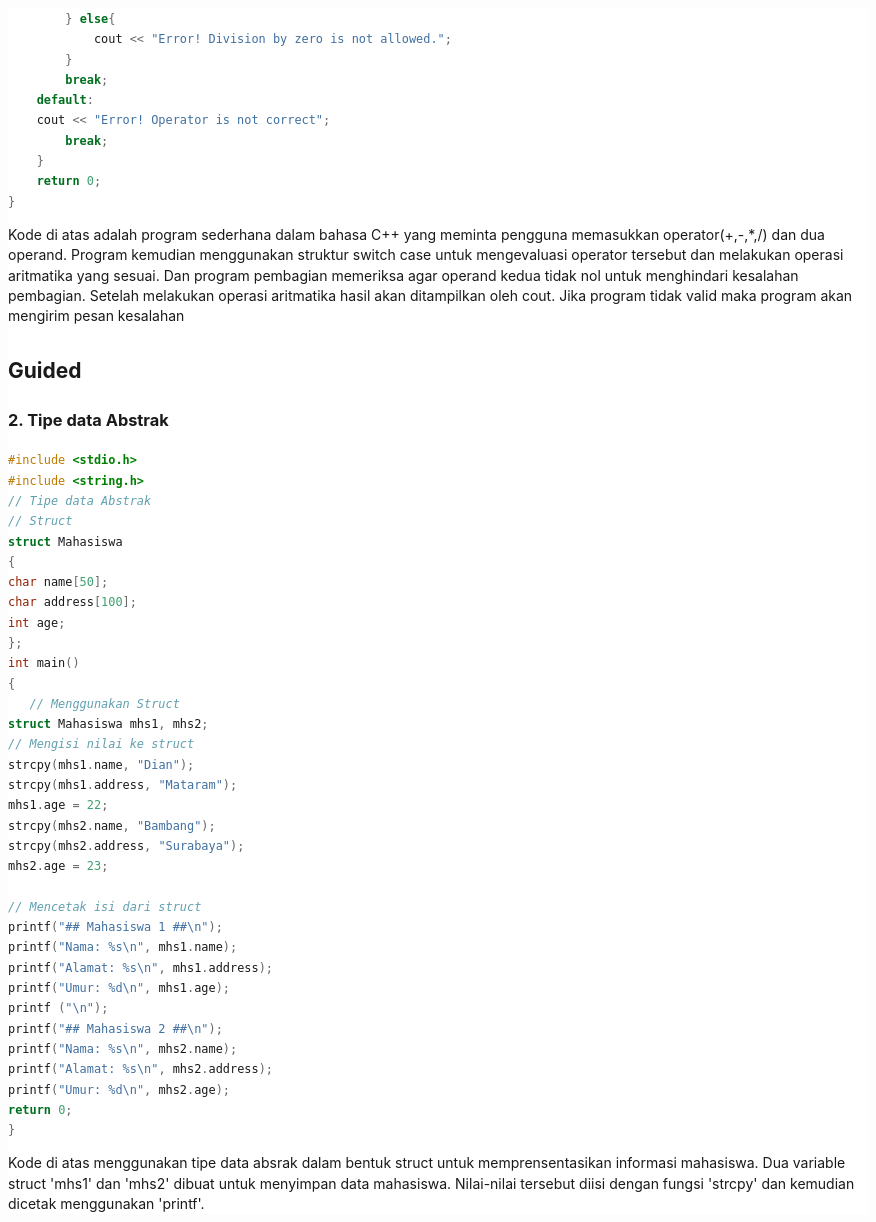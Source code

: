 ```C++
        } else{
            cout << "Error! Division by zero is not allowed.";
        }
        break;
    default:
    cout << "Error! Operator is not correct";
        break;
    }
    return 0;
}
```
Kode di atas adalah program sederhana dalam bahasa C++ yang meminta pengguna memasukkan operator(+,-,*,/) dan dua operand. Program kemudian menggunakan struktur switch case untuk mengevaluasi operator tersebut dan melakukan operasi aritmatika yang sesuai. Dan program pembagian memeriksa agar operand kedua tidak nol untuk menghindari kesalahan pembagian. Setelah melakukan operasi aritmatika hasil akan ditampilkan oleh cout. Jika program tidak valid maka program akan mengirim pesan kesalahan  

## Guided 

### 2. Tipe data Abstrak

```C++
#include <stdio.h>
#include <string.h>
// Tipe data Abstrak
// Struct
struct Mahasiswa
{
char name[50];
char address[100];
int age;
};
int main()
{
   // Menggunakan Struct
struct Mahasiswa mhs1, mhs2;
// Mengisi nilai ke struct
strcpy(mhs1.name, "Dian");
strcpy(mhs1.address, "Mataram");
mhs1.age = 22;
strcpy(mhs2.name, "Bambang");
strcpy(mhs2.address, "Surabaya");
mhs2.age = 23;

// Mencetak isi dari struct
printf("## Mahasiswa 1 ##\n");
printf("Nama: %s\n", mhs1.name);
printf("Alamat: %s\n", mhs1.address);
printf("Umur: %d\n", mhs1.age);
printf ("\n");
printf("## Mahasiswa 2 ##\n");
printf("Nama: %s\n", mhs2.name);
printf("Alamat: %s\n", mhs2.address);
printf("Umur: %d\n", mhs2.age);
return 0;
}
```
Kode di atas menggunakan tipe data absrak dalam bentuk struct untuk memprensentasikan informasi mahasiswa. Dua variable struct 'mhs1' dan 'mhs2' dibuat untuk menyimpan data mahasiswa. Nilai-nilai tersebut diisi dengan fungsi 'strcpy' dan kemudian dicetak menggunakan 'printf'.
